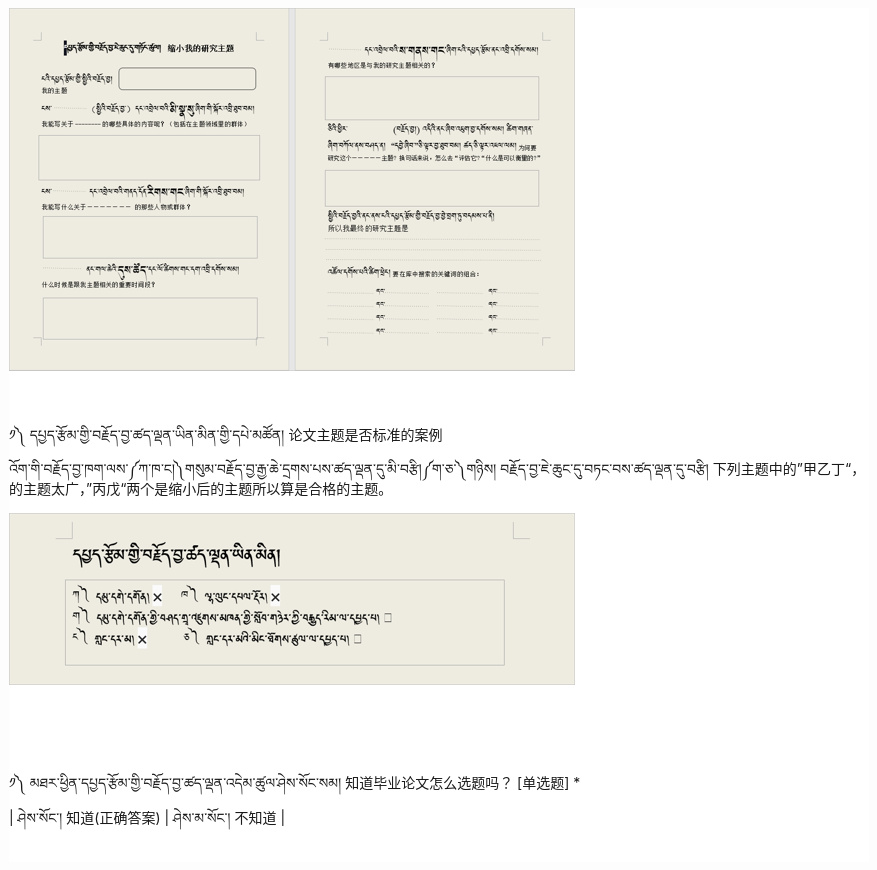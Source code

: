![Image](images/000002.png)


 


  
༡༽ དཔྱད་རྩོམ་གྱི་བརྗོད་བྱ་ཚད་ལྡན་ཡིན་མིན་གྱི་དཔེ་མཚོན། 论文主题是否标准的案例  
  
འོག་གི་བརྗོད་བྱ་ཁག་ལས་༼ཀ་ཁ་ང།༽གསུམ་བརྗོད་བྱ་རྒྱ་ཆེ་དྲགས་པས་ཚད་ལྡན་དུ་མི་བརྩི།༼ག་ཅ་༽གཉིས། བརྗོད་བྱ་ཇེ་ཆུང་དུ་བཏང་བས་ཚད་ལྡན་དུ་བརྩི། 下列主题中的”甲乙丁“，的主题太广，”丙戊“两个是缩小后的主题所以算是合格的主题。


  
![Image](images/000003.png)


 


 


  
༡༽ མཐར་ཕྱིན་དཔྱད་རྩོམ་གྱི་བརྗོད་བྱ་ཚད་ལྡན་འདེམ་ཚུལ་ཤེས་སོང་སམ། 知道毕业论文怎么选题吗？ [单选题] *




| ཤེས་སོང་། 知道(正确答案) | ཤེས་མ་སོང་། 不知道 |


 
